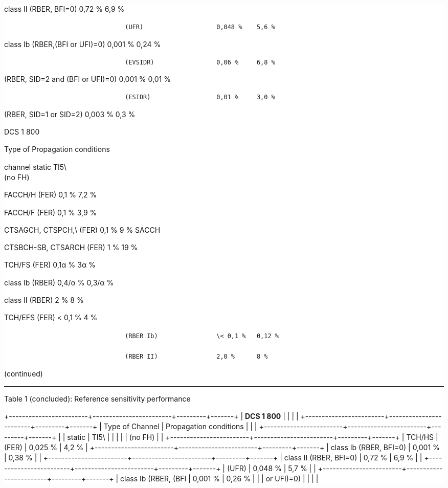   class II (RBER, BFI=0)             0,72 %                   6,9 %      

                                     (UFR)                    0,048 %    5,6 %

  class Ib (RBER,(BFI or UFI)=0)     0,001 %                  0,24 %     

                                     (EVSIDR)                 0,06 %     6,8 %

  (RBER, SID=2 and (BFI or UFI)=0)   0,001 %                  0,01 %     

                                     (ESIDR)                  0,01 %     3,0 %

  (RBER, SID=1 or SID=2)             0,003 %                  0,3 %      

  DCS 1 800                                                              

  Type of                            Propagation conditions              

  channel                            static                   TI5\       
                                                              (no FH)    

  FACCH/H                            (FER)                    0,1 %      7,2 %

  FACCH/F                            (FER)                    0,1 %      3,9 %

  CTSAGCH, CTSPCH,\                  (FER)                    0,1 %      9 %
  SACCH                                                                  

  CTSBCH-SB, CTSARCH                 (FER)                    1 %        19 %

  TCH/FS                             (FER)                    0,1α %     3α %

  class Ib (RBER)                    0,4/α %                  0,3/α %    

  class II (RBER)                    2 %                      8 %        

  TCH/EFS                            (FER)                    \< 0,1 %   4 %

                                     (RBER Ib)                \< 0,1 %   0,12 %

                                     (RBER II)                2,0 %      8 %

                                                                         

  (continued)                                                            
  ---------------------------------- ------------------------ ---------- --------

Table 1 (concluded): Reference sensitivity performance

+------------------------+------------------------+---------+-------+
| **DCS 1 800**          |                        |         |       |
+------------------------+------------------------+---------+-------+
| Type of Channel        | Propagation conditions |         |       |
+------------------------+------------------------+---------+-------+
|                        | static                 | TI5\    |       |
|                        |                        | (no FH) |       |
+------------------------+------------------------+---------+-------+
| TCH/HS                 | (FER)                  | 0,025 % | 4,2 % |
+------------------------+------------------------+---------+-------+
| class Ib (RBER, BFI=0) | 0,001 %                | 0,38 %  |       |
+------------------------+------------------------+---------+-------+
| class II (RBER, BFI=0) | 0,72 %                 | 6,9 %   |       |
+------------------------+------------------------+---------+-------+
| (UFR)                  | 0,048 %                | 5,7 %   |       |
+------------------------+------------------------+---------+-------+
| class Ib (RBER, (BFI   | 0,001 %                | 0,26 %  |       |
| or UFI)=0)             |                        |         |       |